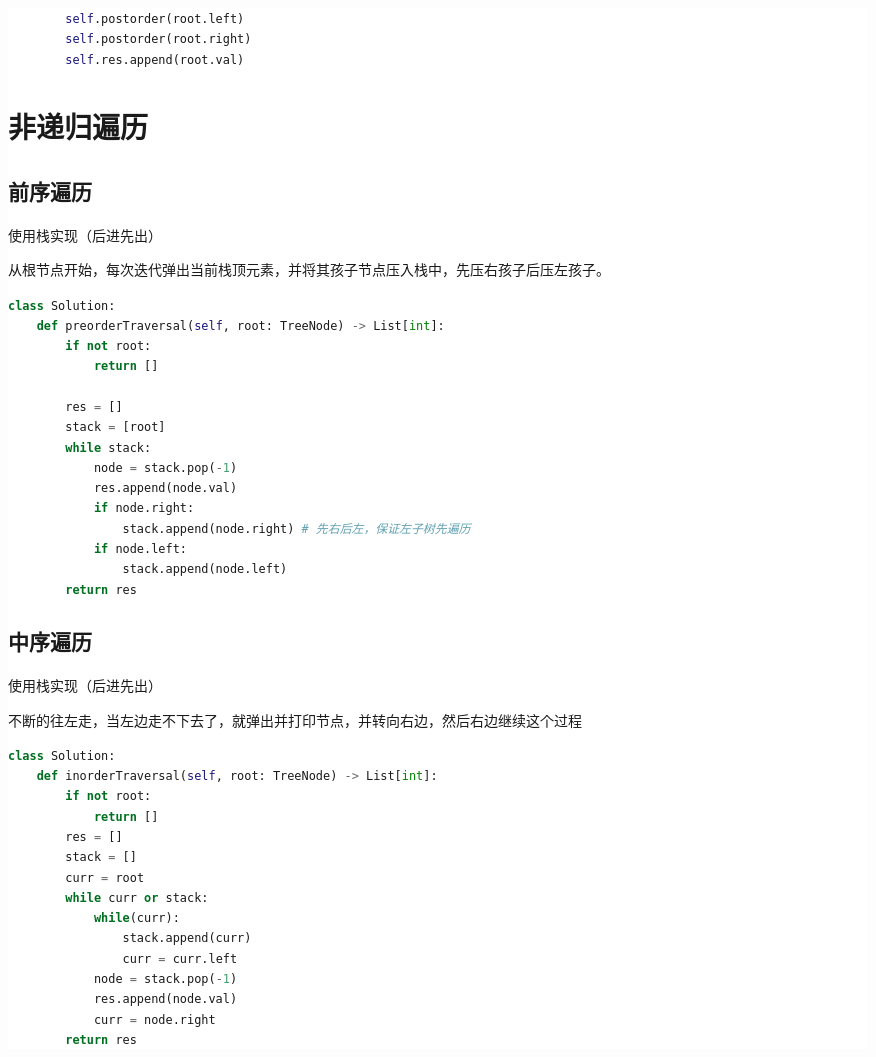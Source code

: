 ```python
        self.postorder(root.left)
        self.postorder(root.right)
        self.res.append(root.val)
```



# 非递归遍历

## 前序遍历

使用栈实现（后进先出）

从根节点开始，每次迭代弹出当前栈顶元素，并将其孩子节点压入栈中，先压右孩子后压左孩子。

```python
class Solution:
    def preorderTraversal(self, root: TreeNode) -> List[int]:
        if not root:
            return []

        res = []
        stack = [root]
        while stack:
            node = stack.pop(-1)
            res.append(node.val)
            if node.right:
                stack.append(node.right) # 先右后左，保证左子树先遍历
            if node.left:
                stack.append(node.left)
        return res
```



## 中序遍历

使用栈实现（后进先出）

不断的往左走，当左边走不下去了，就弹出并打印节点，并转向右边，然后右边继续这个过程

```python
class Solution:
    def inorderTraversal(self, root: TreeNode) -> List[int]:
        if not root:
            return []
        res = []
        stack = []
        curr = root
        while curr or stack:
            while(curr):
                stack.append(curr)
                curr = curr.left
            node = stack.pop(-1)
            res.append(node.val)
            curr = node.right
        return res
```
